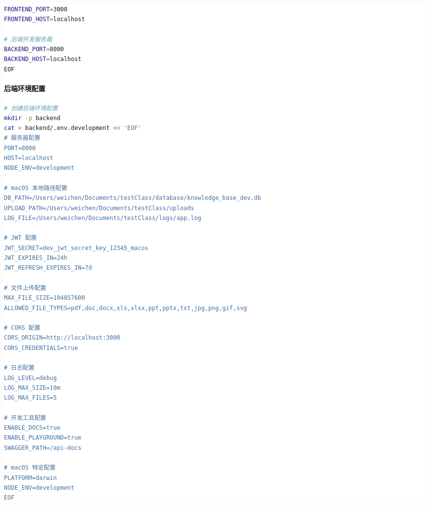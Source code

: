 ```bash
FRONTEND_PORT=3000
FRONTEND_HOST=localhost

# 后端开发服务器
BACKEND_PORT=8000
BACKEND_HOST=localhost
EOF
```

#### 后端环境配置
```bash
# 创建后端环境配置
mkdir -p backend
cat > backend/.env.development << 'EOF'
# 服务器配置
PORT=8000
HOST=localhost
NODE_ENV=development

# macOS 本地路径配置
DB_PATH=/Users/weichen/Documents/testClass/database/knowledge_base_dev.db
UPLOAD_PATH=/Users/weichen/Documents/testClass/uploads
LOG_FILE=/Users/weichen/Documents/testClass/logs/app.log

# JWT 配置
JWT_SECRET=dev_jwt_secret_key_12345_macos
JWT_EXPIRES_IN=24h
JWT_REFRESH_EXPIRES_IN=7d

# 文件上传配置
MAX_FILE_SIZE=104857600
ALLOWED_FILE_TYPES=pdf,doc,docx,xls,xlsx,ppt,pptx,txt,jpg,png,gif,svg

# CORS 配置
CORS_ORIGIN=http://localhost:3000
CORS_CREDENTIALS=true

# 日志配置
LOG_LEVEL=debug
LOG_MAX_SIZE=10m
LOG_MAX_FILES=5

# 开发工具配置
ENABLE_DOCS=true
ENABLE_PLAYGROUND=true
SWAGGER_PATH=/api-docs

# macOS 特定配置
PLATFORM=darwin
NODE_ENV=development
EOF
```
